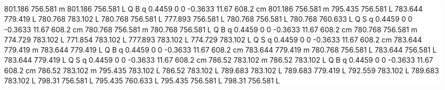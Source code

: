801.186 756.581 m
801.186 756.581 L
Q
B
q
0.4459 0 0 -0.3633 11.67 608.2 cm
801.186 756.581 m
795.435 756.581 L
783.644 779.419 L
780.768 783.102 L
780.768 756.581 L
777.893 756.581 L
780.768 756.581 L
780.768 760.633 L
Q
S
q
0.4459 0 0 -0.3633 11.67 608.2 cm
780.768 756.581 m
780.768 756.581 L
Q
B
q
0.4459 0 0 -0.3633 11.67 608.2 cm
780.768 756.581 m
774.729 783.102 L
771.854 783.102 L
777.893 783.102 L
774.729 783.102 L
Q
S
q
0.4459 0 0 -0.3633 11.67 608.2 cm
783.644 779.419 m
783.644 779.419 L
Q
B
q
0.4459 0 0 -0.3633 11.67 608.2 cm
783.644 779.419 m
780.768 756.581 L
783.644 756.581 L
783.644 779.419 L
Q
S
q
0.4459 0 0 -0.3633 11.67 608.2 cm
786.52 783.102 m
786.52 783.102 L
Q
B
q
0.4459 0 0 -0.3633 11.67 608.2 cm
786.52 783.102 m
795.435 783.102 L
786.52 783.102 L
789.683 783.102 L
789.683 779.419 L
792.559 783.102 L
789.683 783.102 L
798.31 756.581 L
795.435 760.633 L
795.435 756.581 L
798.31 756.581 L